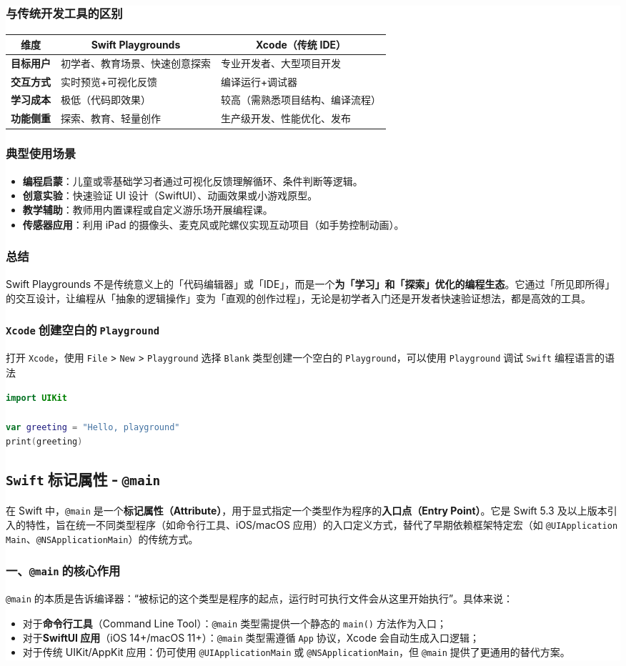 
### **与传统开发工具的区别**  

| **维度**     | **Swift Playgrounds**          | **Xcode**（传统 IDE）            |
| ------------ | ------------------------------ | -------------------------------- |
| **目标用户** | 初学者、教育场景、快速创意探索 | 专业开发者、大型项目开发         |
| **交互方式** | 实时预览+可视化反馈            | 编译运行+调试器                  |
| **学习成本** | 极低（代码即效果）             | 较高（需熟悉项目结构、编译流程） |
| **功能侧重** | 探索、教育、轻量创作           | 生产级开发、性能优化、发布       |


### **典型使用场景**  

- **编程启蒙**：儿童或零基础学习者通过可视化反馈理解循环、条件判断等逻辑。  
- **创意实验**：快速验证 UI 设计（SwiftUI）、动画效果或小游戏原型。  
- **教学辅助**：教师用内置课程或自定义游乐场开展编程课。  
- **传感器应用**：利用 iPad 的摄像头、麦克风或陀螺仪实现互动项目（如手势控制动画）。  


### **总结**  

Swift Playgrounds 不是传统意义上的「代码编辑器」或「IDE」，而是一个**为「学习」和「探索」优化的编程生态**。它通过「所见即所得」的交互设计，让编程从「抽象的逻辑操作」变为「直观的创作过程」，无论是初学者入门还是开发者快速验证想法，都是高效的工具。



### `Xcode` 创建空白的 `Playground`

打开 `Xcode`，使用 `File` > `New` > `Playground` 选择 `Blank` 类型创建一个空白的 `Playground`，可以使用 `Playground` 调试 `Swift` 编程语言的语法

```swift
import UIKit

var greeting = "Hello, playground"
print(greeting)
```



## `Swift` 标记属性 - `@main`

在 Swift 中，`@main` 是一个**标记属性（Attribute）**，用于显式指定一个类型作为程序的**入口点（Entry Point）**。它是 Swift 5.3 及以上版本引入的特性，旨在统一不同类型程序（如命令行工具、iOS/macOS 应用）的入口定义方式，替代了早期依赖框架特定宏（如 `@UIApplicationMain`、`@NSApplicationMain`）的传统方式。


### **一、`@main` 的核心作用**

`@main` 的本质是告诉编译器：“被标记的这个类型是程序的起点，运行时可执行文件会从这里开始执行”。具体来说：

- 对于**命令行工具**（Command Line Tool）：`@main` 类型需提供一个静态的 `main()` 方法作为入口；
- 对于**SwiftUI 应用**（iOS 14+/macOS 11+）：`@main` 类型需遵循 `App` 协议，Xcode 会自动生成入口逻辑；
- 对于传统 UIKit/AppKit 应用：仍可使用 `@UIApplicationMain` 或 `@NSApplicationMain`，但 `@main` 提供了更通用的替代方案。
